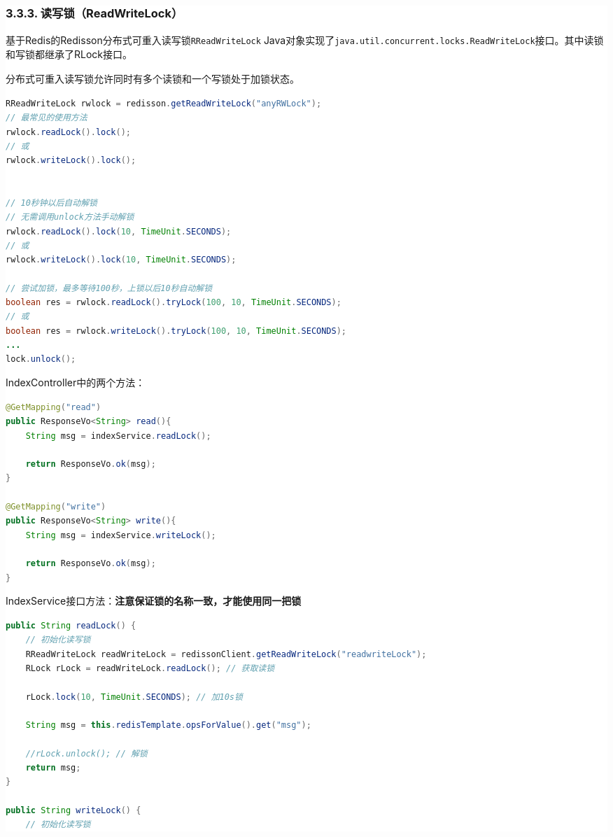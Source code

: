 

### 3.3.3. 读写锁（ReadWriteLock）

基于Redis的Redisson分布式可重入读写锁`RReadWriteLock` Java对象实现了`java.util.concurrent.locks.ReadWriteLock`接口。其中读锁和写锁都继承了RLock接口。

分布式可重入读写锁允许同时有多个读锁和一个写锁处于加锁状态。

```java
RReadWriteLock rwlock = redisson.getReadWriteLock("anyRWLock");
// 最常见的使用方法
rwlock.readLock().lock();
// 或
rwlock.writeLock().lock();


// 10秒钟以后自动解锁
// 无需调用unlock方法手动解锁
rwlock.readLock().lock(10, TimeUnit.SECONDS);
// 或
rwlock.writeLock().lock(10, TimeUnit.SECONDS);

// 尝试加锁，最多等待100秒，上锁以后10秒自动解锁
boolean res = rwlock.readLock().tryLock(100, 10, TimeUnit.SECONDS);
// 或
boolean res = rwlock.writeLock().tryLock(100, 10, TimeUnit.SECONDS);
...
lock.unlock();
```



IndexController中的两个方法：

```java
@GetMapping("read")
public ResponseVo<String> read(){
    String msg = indexService.readLock();

    return ResponseVo.ok(msg);
}

@GetMapping("write")
public ResponseVo<String> write(){
    String msg = indexService.writeLock();

    return ResponseVo.ok(msg);
}
```

IndexService接口方法：**注意保证锁的名称一致，才能使用同一把锁**

```java
public String readLock() {
    // 初始化读写锁
    RReadWriteLock readWriteLock = redissonClient.getReadWriteLock("readwriteLock");
    RLock rLock = readWriteLock.readLock(); // 获取读锁

    rLock.lock(10, TimeUnit.SECONDS); // 加10s锁

    String msg = this.redisTemplate.opsForValue().get("msg");

    //rLock.unlock(); // 解锁
    return msg;
}

public String writeLock() {
    // 初始化读写锁
```
